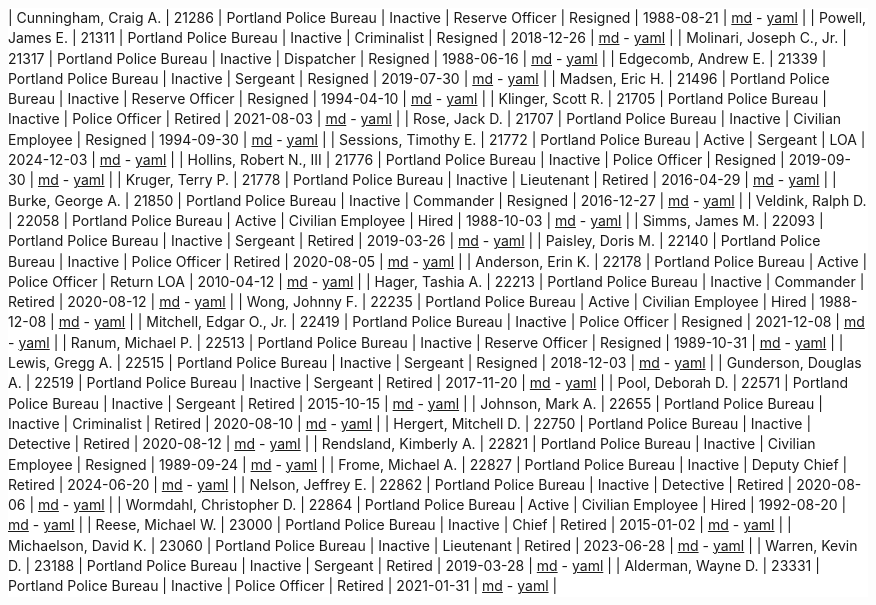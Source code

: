 | Cunningham, Craig A. | 21286 | Portland Police Bureau | Inactive | Reserve Officer | Resigned | 1988-08-21 | [md](../markdown/21286-transcript.md) - [yaml](../yaml/21286-transcript.yml) |
| Powell, James E. | 21311 | Portland Police Bureau | Inactive | Criminalist | Resigned | 2018-12-26 | [md](../markdown/21311-transcript.md) - [yaml](../yaml/21311-transcript.yml) |
| Molinari, Joseph C., Jr. | 21317 | Portland Police Bureau | Inactive | Dispatcher | Resigned | 1988-06-16 | [md](../markdown/21317-transcript.md) - [yaml](../yaml/21317-transcript.yml) |
| Edgecomb, Andrew E. | 21339 | Portland Police Bureau | Inactive | Sergeant | Resigned | 2019-07-30 | [md](../markdown/21339-transcript.md) - [yaml](../yaml/21339-transcript.yml) |
| Madsen, Eric H. | 21496 | Portland Police Bureau | Inactive | Reserve Officer | Resigned | 1994-04-10 | [md](../markdown/21496-transcript.md) - [yaml](../yaml/21496-transcript.yml) |
| Klinger, Scott R. | 21705 | Portland Police Bureau | Inactive | Police Officer | Retired | 2021-08-03 | [md](../markdown/21705-transcript.md) - [yaml](../yaml/21705-transcript.yml) |
| Rose, Jack D. | 21707 | Portland Police Bureau | Inactive | Civilian Employee | Resigned | 1994-09-30 | [md](../markdown/21707-transcript.md) - [yaml](../yaml/21707-transcript.yml) |
| Sessions, Timothy E. | 21772 | Portland Police Bureau | Active | Sergeant | LOA | 2024-12-03 | [md](../markdown/21772-transcript.md) - [yaml](../yaml/21772-transcript.yml) |
| Hollins, Robert N., III | 21776 | Portland Police Bureau | Inactive | Police Officer | Resigned | 2019-09-30 | [md](../markdown/21776-transcript.md) - [yaml](../yaml/21776-transcript.yml) |
| Kruger, Terry P. | 21778 | Portland Police Bureau | Inactive | Lieutenant | Retired | 2016-04-29 | [md](../markdown/21778-transcript.md) - [yaml](../yaml/21778-transcript.yml) |
| Burke, George A. | 21850 | Portland Police Bureau | Inactive | Commander | Resigned | 2016-12-27 | [md](../markdown/21850-transcript.md) - [yaml](../yaml/21850-transcript.yml) |
| Veldink, Ralph D. | 22058 | Portland Police Bureau | Active | Civilian Employee | Hired | 1988-10-03 | [md](../markdown/22058-transcript.md) - [yaml](../yaml/22058-transcript.yml) |
| Simms, James M. | 22093 | Portland Police Bureau | Inactive | Sergeant | Retired | 2019-03-26 | [md](../markdown/22093-transcript.md) - [yaml](../yaml/22093-transcript.yml) |
| Paisley, Doris M. | 22140 | Portland Police Bureau | Inactive | Police Officer | Retired | 2020-08-05 | [md](../markdown/22140-transcript.md) - [yaml](../yaml/22140-transcript.yml) |
| Anderson, Erin K. | 22178 | Portland Police Bureau | Active | Police Officer | Return LOA | 2010-04-12 | [md](../markdown/22178-transcript.md) - [yaml](../yaml/22178-transcript.yml) |
| Hager, Tashia A. | 22213 | Portland Police Bureau | Inactive | Commander | Retired | 2020-08-12 | [md](../markdown/22213-transcript.md) - [yaml](../yaml/22213-transcript.yml) |
| Wong, Johnny F. | 22235 | Portland Police Bureau | Active | Civilian Employee | Hired | 1988-12-08 | [md](../markdown/22235-transcript.md) - [yaml](../yaml/22235-transcript.yml) |
| Mitchell, Edgar O., Jr. | 22419 | Portland Police Bureau | Inactive | Police Officer | Resigned | 2021-12-08 | [md](../markdown/22419-transcript.md) - [yaml](../yaml/22419-transcript.yml) |
| Ranum, Michael P. | 22513 | Portland Police Bureau | Inactive | Reserve Officer | Resigned | 1989-10-31 | [md](../markdown/22513-transcript.md) - [yaml](../yaml/22513-transcript.yml) |
| Lewis, Gregg A. | 22515 | Portland Police Bureau | Inactive | Sergeant | Resigned | 2018-12-03 | [md](../markdown/22515-transcript.md) - [yaml](../yaml/22515-transcript.yml) |
| Gunderson, Douglas A. | 22519 | Portland Police Bureau | Inactive | Sergeant | Retired | 2017-11-20 | [md](../markdown/22519-transcript.md) - [yaml](../yaml/22519-transcript.yml) |
| Pool, Deborah D. | 22571 | Portland Police Bureau | Inactive | Sergeant | Retired | 2015-10-15 | [md](../markdown/22571-transcript.md) - [yaml](../yaml/22571-transcript.yml) |
| Johnson, Mark A. | 22655 | Portland Police Bureau | Inactive | Criminalist | Retired | 2020-08-10 | [md](../markdown/22655-transcript.md) - [yaml](../yaml/22655-transcript.yml) |
| Hergert, Mitchell D. | 22750 | Portland Police Bureau | Inactive | Detective | Retired | 2020-08-12 | [md](../markdown/22750-transcript.md) - [yaml](../yaml/22750-transcript.yml) |
| Rendsland, Kimberly A. | 22821 | Portland Police Bureau | Inactive | Civilian Employee | Resigned | 1989-09-24 | [md](../markdown/22821-transcript.md) - [yaml](../yaml/22821-transcript.yml) |
| Frome, Michael A. | 22827 | Portland Police Bureau | Inactive | Deputy Chief | Retired | 2024-06-20 | [md](../markdown/22827-transcript.md) - [yaml](../yaml/22827-transcript.yml) |
| Nelson, Jeffrey E. | 22862 | Portland Police Bureau | Inactive | Detective | Retired | 2020-08-06 | [md](../markdown/22862-transcript.md) - [yaml](../yaml/22862-transcript.yml) |
| Wormdahl, Christopher D. | 22864 | Portland Police Bureau | Active | Civilian Employee | Hired | 1992-08-20 | [md](../markdown/22864-transcript.md) - [yaml](../yaml/22864-transcript.yml) |
| Reese, Michael W. | 23000 | Portland Police Bureau | Inactive | Chief | Retired | 2015-01-02 | [md](../markdown/23000-transcript.md) - [yaml](../yaml/23000-transcript.yml) |
| Michaelson, David K. | 23060 | Portland Police Bureau | Inactive | Lieutenant | Retired | 2023-06-28 | [md](../markdown/23060-transcript.md) - [yaml](../yaml/23060-transcript.yml) |
| Warren, Kevin D. | 23188 | Portland Police Bureau | Inactive | Sergeant | Retired | 2019-03-28 | [md](../markdown/23188-transcript.md) - [yaml](../yaml/23188-transcript.yml) |
| Alderman, Wayne D. | 23331 | Portland Police Bureau | Inactive | Police Officer | Retired | 2021-01-31 | [md](../markdown/23331-transcript.md) - [yaml](../yaml/23331-transcript.yml) |